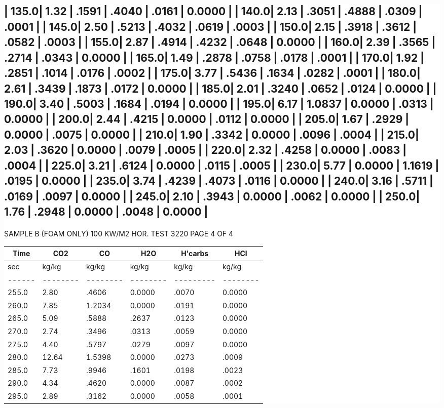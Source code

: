 | 135.0| 1.32   | .1591  | .4040  | .0161   | 0.0000 |
| 140.0| 2.13   | .3051  | .4888  | .0309   | .0001  |
| 145.0| 2.50   | .5213  | .4032  | .0619   | .0003  |
| 150.0| 2.15   | .3918  | .3612  | .0582   | .0003  |
| 155.0| 2.87   | .4914  | .4232  | .0648   | 0.0000 |
| 160.0| 2.39   | .3565  | .2714  | .0343   | 0.0000 |
| 165.0| 1.49   | .2878  | .0758  | .0178   | .0001  |
| 170.0| 1.92   | .2851  | .1014  | .0176   | .0002  |
| 175.0| 3.77   | .5436  | .1634  | .0282   | .0001  |
| 180.0| 2.61   | .3439  | .1873  | .0172   | 0.0000 |
| 185.0| 2.01   | .3240  | .0652  | .0124   | 0.0000 |
| 190.0| 3.40   | .5003  | .1684  | .0194   | 0.0000 |
| 195.0| 6.17   | 1.0837 | 0.0000 | .0313   | 0.0000 |
| 200.0| 2.44   | .4215  | 0.0000 | .0112   | 0.0000 |
| 205.0| 1.67   | .2929  | 0.0000 | .0075   | 0.0000 |
| 210.0| 1.90   | .3342  | 0.0000 | .0096   | .0004  |
| 215.0| 2.03   | .3620  | 0.0000 | .0079   | .0005  |
| 220.0| 2.32   | .4258  | 0.0000 | .0083   | .0004  |
| 225.0| 3.21   | .6124  | 0.0000 | .0115   | .0005  |
| 230.0| 5.77   | 0.0000 | 1.1619 | .0195   | 0.0000 |
| 235.0| 3.74   | .4239  | .4073  | .0116   | 0.0000 |
| 240.0| 3.16   | .5711  | .0169  | .0097   | 0.0000 |
| 245.0| 2.10   | .3943  | 0.0000 | .0062   | 0.0000 |
| 250.0| 1.76   | .2948  | 0.0000 | .0048   | 0.0000 |
---
SAMPLE B (FOAM ONLY)    100 KW/M2    HOR.    TEST 3220    PAGE 4 OF 4

| Time | CO2    | CO     | H2O    | H'carbs | HCl    |
|------|--------|--------|--------|---------|--------|
| sec  | kg/kg  | kg/kg  | kg/kg  | kg/kg   | kg/kg  |
|------|--------|--------|--------|---------|--------|
| 255.0| 2.80   | .4606  | 0.0000 | .0070   | 0.0000 |
| 260.0| 7.85   | 1.2034 | 0.0000 | .0191   | 0.0000 |
| 265.0| 5.09   | .5888  | .2637  | .0123   | 0.0000 |
| 270.0| 2.74   | .3496  | .0313  | .0059   | 0.0000 |
| 275.0| 4.40   | .5797  | .0279  | .0097   | 0.0000 |
| 280.0| 12.64  | 1.5398 | 0.0000 | .0273   | .0009  |
| 285.0| 7.73   | .9946  | .1601  | .0198   | .0023  |
| 290.0| 4.34   | .4620  | 0.0000 | .0087   | .0002  |
| 295.0| 2.89   | .3162  | 0.0000 | .0058   | .0001  |